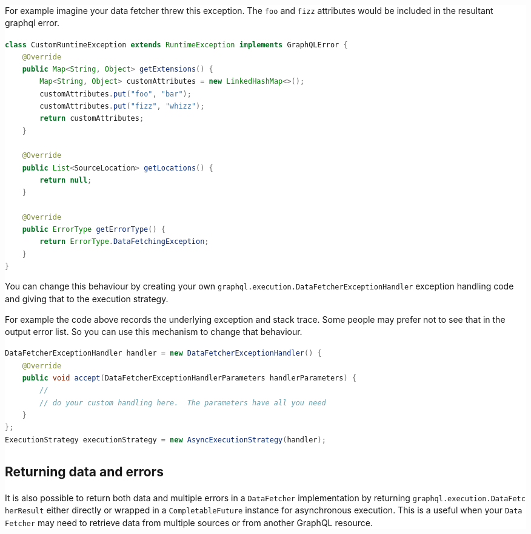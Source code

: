 For example imagine your data fetcher threw this exception.  The `foo` and `fizz` attributes would be included in the resultant
graphql error.

```java
class CustomRuntimeException extends RuntimeException implements GraphQLError {
    @Override
    public Map<String, Object> getExtensions() {
        Map<String, Object> customAttributes = new LinkedHashMap<>();
        customAttributes.put("foo", "bar");
        customAttributes.put("fizz", "whizz");
        return customAttributes;
    }

    @Override
    public List<SourceLocation> getLocations() {
        return null;
    }

    @Override
    public ErrorType getErrorType() {
        return ErrorType.DataFetchingException;
    }
}
```

You can change this behaviour by creating your own ``graphql.execution.DataFetcherExceptionHandler`` exception handling code and
giving that to the execution strategy.

For example the code above records the underlying exception and stack trace.  Some people
may prefer not to see that in the output error list.  So you can use this mechanism to change that
behaviour.

```java
DataFetcherExceptionHandler handler = new DataFetcherExceptionHandler() {
    @Override
    public void accept(DataFetcherExceptionHandlerParameters handlerParameters) {
        //
        // do your custom handling here.  The parameters have all you need
    }
};
ExecutionStrategy executionStrategy = new AsyncExecutionStrategy(handler);
```

## Returning data and errors

It is also possible to return both data and multiple errors in a ``DataFetcher`` implementation by returning
`graphql.execution.DataFetcherResult` either directly or wrapped in a ``CompletableFuture`` instance for asynchronous
execution.  This is a useful when your ``DataFetcher`` may need to retrieve data from multiple sources or from another
GraphQL resource.

